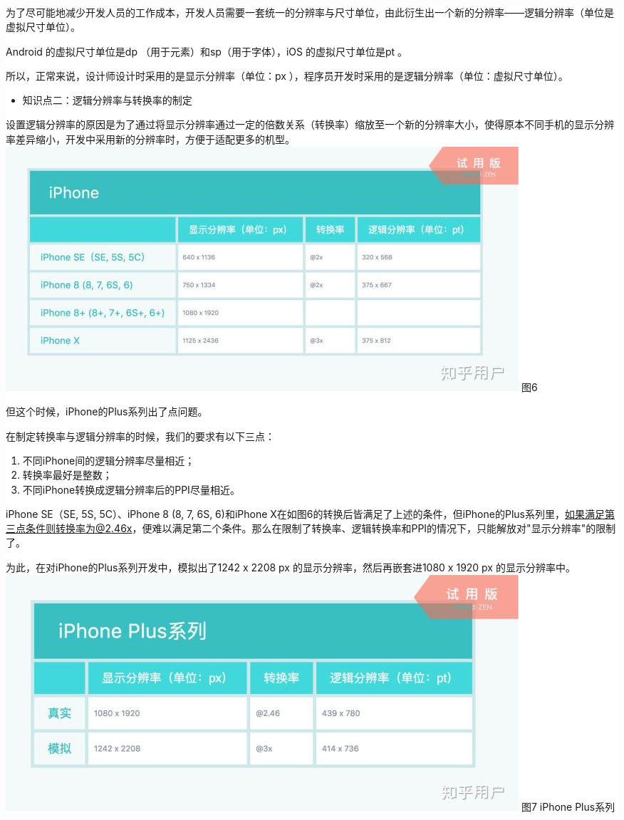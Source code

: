 为了尽可能地减少开发人员的工作成本，开发人员需要一套统一的分辨率与尺寸单位，由此衍生出一个新的分辨率——逻辑分辨率（单位是虚拟尺寸单位）。

Android 的虚拟尺寸单位是dp （用于元素）和sp（用于字体），iOS 的虚拟尺寸单位是pt 。

所以，正常来说，设计师设计时采用的是显示分辨率（单位：px ），程序员开发时采用的是逻辑分辨率（单位：虚拟尺寸单位）。

* 知识点二：逻辑分辨率与转换率的制定

设置逻辑分辨率的原因是为了通过将显示分辨率通过一定的倍数关系（转换率）缩放至一个新的分辨率大小，使得原本不同手机的显示分辨率差异缩小，开发中采用新的分辨率时，方便于适配更多的机型。
![](/img/blog/Retina_files/v2-79520e8ab681134bb5c46b205848fbe3_hd.jpg) 图6

但这个时候，iPhone的Plus系列出了点问题。

在制定转换率与逻辑分辨率的时候，我们的要求有以下三点：

1. 不同iPhone间的逻辑分辨率尽量相近；
2. 转换率最好是整数；
3. 不同iPhone转换成逻辑分辨率后的PPI尽量相近。

iPhone SE（SE, 5S, 5C）、iPhone 8 (8, 7, 6S, 6)和iPhone X在如图6的转换后皆满足了上述的条件，但iPhone的Plus系列里，如果满足第三点条件则转换率为@2.46x，便难以满足第二个条件。那么在限制了转换率、逻辑转换率和PPI的情况下，只能解放对"显示分辨率"的限制了。

为此，在对iPhone的Plus系列开发中，模拟出了1242 x 2208 px 的显示分辨率，然后再嵌套进1080 x 1920 px 的显示分辨率中。
![](/img/blog/Retina_files/v2-1fa58d4350b14c8513c8f9c0b7ec9389_hd.jpg) 图7 iPhone Plus系列

